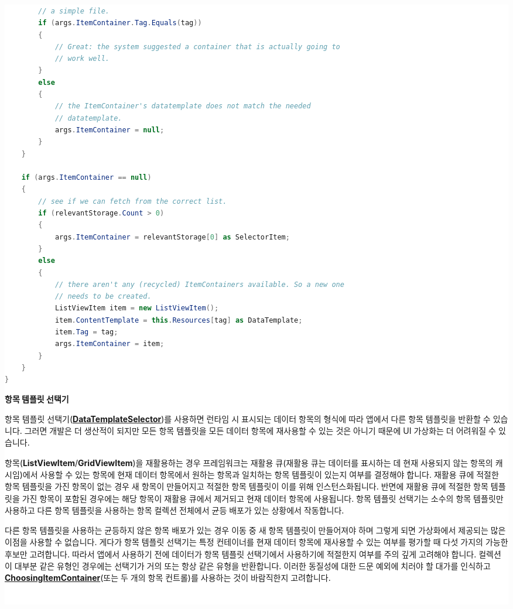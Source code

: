 ```csharp
        // a simple file.
        if (args.ItemContainer.Tag.Equals(tag))
        {
            // Great: the system suggested a container that is actually going to 
            // work well.
        }
        else
        {
            // the ItemContainer's datatemplate does not match the needed 
            // datatemplate.
            args.ItemContainer = null;
        }
    }

    if (args.ItemContainer == null)
    {
        // see if we can fetch from the correct list.
        if (relevantStorage.Count > 0)
        {
            args.ItemContainer = relevantStorage[0] as SelectorItem;
        }
        else
        {
            // there aren't any (recycled) ItemContainers available. So a new one 
            // needs to be created.
            ListViewItem item = new ListViewItem();
            item.ContentTemplate = this.Resources[tag] as DataTemplate;
            item.Tag = tag;
            args.ItemContainer = item;
        }
    }
}
```

**항목 템플릿 선택기**

항목 템플릿 선택기([**DataTemplateSelector**](https://docs.microsoft.com/uwp/api/Windows.UI.Xaml.Controls.DataTemplateSelector))를 사용하면 런타임 시 표시되는 데이터 항목의 형식에 따라 앱에서 다른 항목 템플릿을 반환할 수 있습니다. 그러면 개발은 더 생산적이 되지만 모든 항목 템플릿을 모든 데이터 항목에 재사용할 수 있는 것은 아니기 때문에 UI 가상화는 더 어려워질 수 있습니다.

항목(**ListViewItem**/**GridViewItem**)을 재활용하는 경우 프레임워크는 재활용 큐(재활용 큐는 데이터를 표시하는 데 현재 사용되지 않는 항목의 캐시임)에서 사용할 수 있는 항목에 현재 데이터 항목에서 원하는 항목과 일치하는 항목 템플릿이 있는지 여부를 결정해야 합니다. 재활용 큐에 적절한 항목 템플릿을 가진 항목이 없는 경우 새 항목이 만들어지고 적절한 항목 템플릿이 이를 위해 인스턴스화됩니다. 반면에 재활용 큐에 적절한 항목 템플릿을 가진 항목이 포함된 경우에는 해당 항목이 재활용 큐에서 제거되고 현재 데이터 항목에 사용됩니다. 항목 템플릿 선택기는 소수의 항목 템플릿만 사용하고 다른 항목 템플릿을 사용하는 항목 컬렉션 전체에서 균등 배포가 있는 상황에서 작동합니다.

다른 항목 템플릿을 사용하는 균등하지 않은 항목 배포가 있는 경우 이동 중 새 항목 템플릿이 만들어져야 하며 그렇게 되면 가상화에서 제공되는 많은 이점을 사용할 수 없습니다. 게다가 항목 템플릿 선택기는 특정 컨테이너를 현재 데이터 항목에 재사용할 수 있는 여부를 평가할 때 다섯 가지의 가능한 후보만 고려합니다. 따라서 앱에서 사용하기 전에 데이터가 항목 템플릿 선택기에서 사용하기에 적절한지 여부를 주의 깊게 고려해야 합니다. 컬렉션이 대부분 같은 유형인 경우에는 선택기가 거의 또는 항상 같은 유형을 반환합니다. 이러한 동질성에 대한 드문 예외에 치러야 할 대가를 인식하고 [**ChoosingItemContainer**](https://docs.microsoft.com/uwp/api/windows.ui.xaml.controls.listviewbase.choosingitemcontainer)(또는 두 개의 항목 컨트롤)를 사용하는 것이 바람직한지 고려합니다.

 


